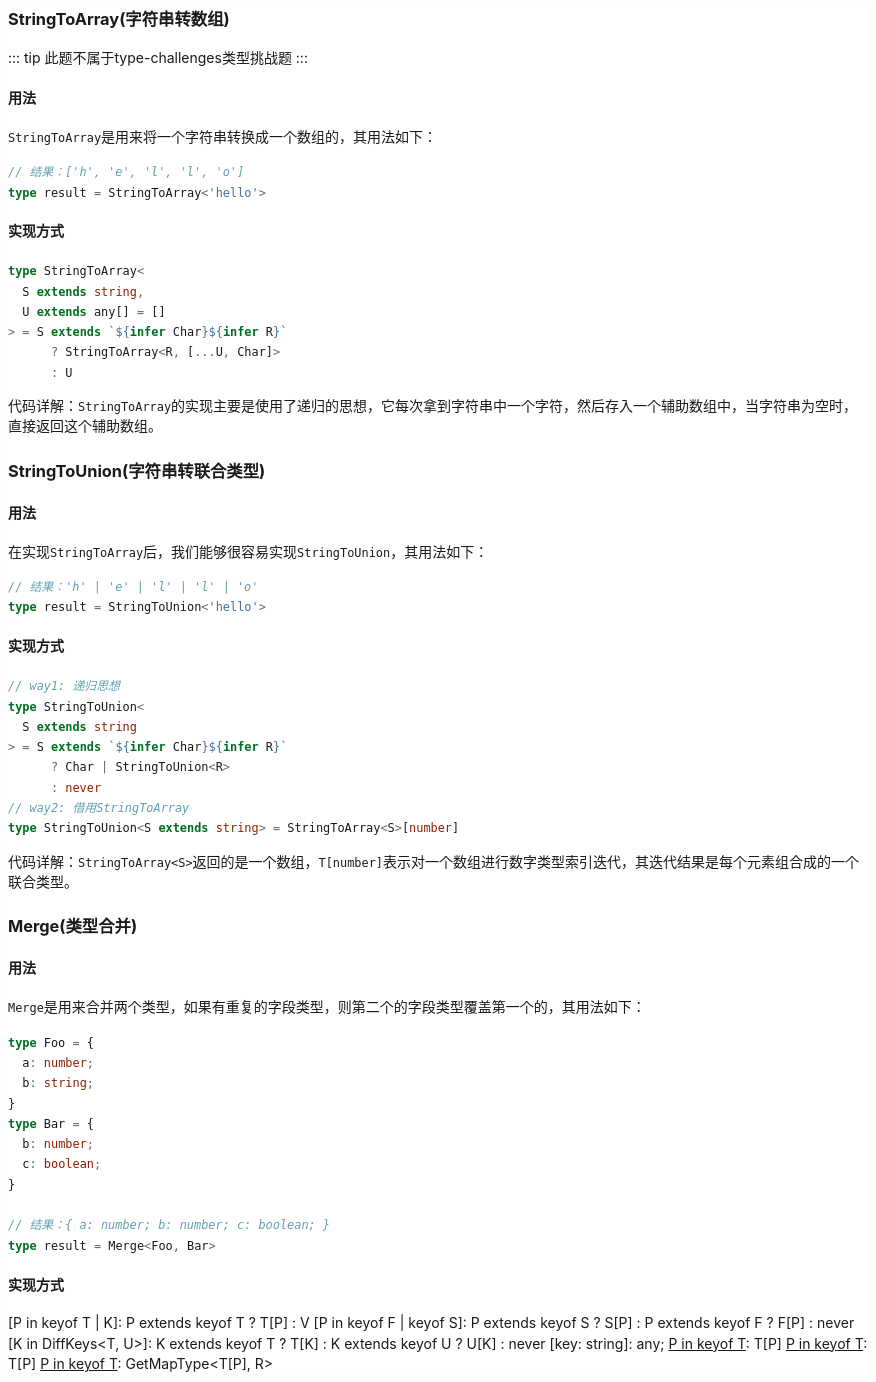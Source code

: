 ### StringToArray(字符串转数组)
::: tip
此题不属于type-challenges类型挑战题
:::
#### 用法
`StringToArray`是用来将一个字符串转换成一个数组的，其用法如下：
```ts
// 结果：['h', 'e', 'l', 'l', 'o']
type result = StringToArray<'hello'>
```
#### 实现方式
```ts
type StringToArray<
  S extends string,
  U extends any[] = []
> = S extends `${infer Char}${infer R}`
      ? StringToArray<R, [...U, Char]>
      : U
```
代码详解：`StringToArray`的实现主要是使用了递归的思想，它每次拿到字符串中一个字符，然后存入一个辅助数组中，当字符串为空时，直接返回这个辅助数组。

### StringToUnion(字符串转联合类型)
<link-and-solution num="531" />

#### 用法
在实现`StringToArray`后，我们能够很容易实现`StringToUnion`，其用法如下：
```ts
// 结果：'h' | 'e' | 'l' | 'l' | 'o'
type result = StringToUnion<'hello'>
```
#### 实现方式
```ts
// way1: 递归思想
type StringToUnion<
  S extends string
> = S extends `${infer Char}${infer R}`
      ? Char | StringToUnion<R>
      : never
// way2: 借用StringToArray
type StringToUnion<S extends string> = StringToArray<S>[number]
```
代码详解：`StringToArray<S>`返回的是一个数组，`T[number]`表示对一个数组进行数字类型索引迭代，其迭代结果是每个元素组合成的一个联合类型。

### Merge(类型合并)
<link-and-solution num="599" />

#### 用法
`Merge`是用来合并两个类型，如果有重复的字段类型，则第二个的字段类型覆盖第一个的，其用法如下：
```ts
type Foo = {
  a: number;
  b: string;
}
type Bar = {
  b: number;
  c: boolean;
}

// 结果：{ a: number; b: number; c: boolean; }
type result = Merge<Foo, Bar>
```
#### 实现方式
```ts
```

  [P in K]: T[P]
  [P in K]: T
  [P in keyof T]: Awaited<T[P]>
  [P in keyof T | K]: P extends keyof T ? T[P] : V
  [P in keyof F | keyof S]: P extends keyof S ? S[P] : P extends keyof F ? F[P] : never
  [K in DiffKeys<T, U>]: K extends keyof T ? T[K] : K extends keyof U ? U[K] : never
  [key: string]: any;
  [P in keyof T]: T[P]
  [P in keyof T]: T[P]
  [P in keyof T]: GetMapType<T[P], R>